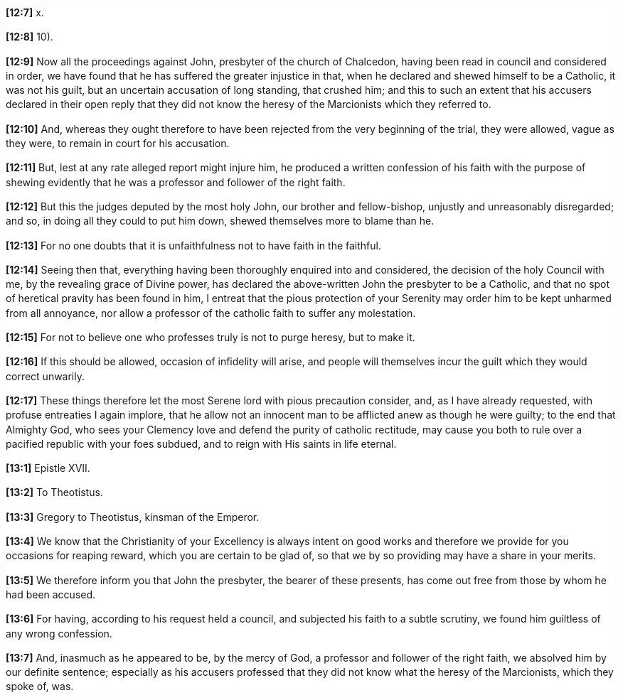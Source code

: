 **[12:7]** x.

**[12:8]** 10).

**[12:9]** Now all the proceedings against John, presbyter of the church of Chalcedon, having been read in council and considered in order, we have found that he has suffered the greater injustice in that, when he declared and shewed himself to be a Catholic, it was not his guilt, but an uncertain accusation of long standing, that crushed him; and this to such an extent that his accusers declared in their open reply that they did not know the heresy of the Marcionists which they referred to.

**[12:10]** And, whereas they ought therefore to have been rejected from the very beginning of the trial, they were allowed, vague as they were, to remain in court for his accusation.

**[12:11]** But, lest at any rate alleged report might injure him, he produced a written confession of his faith with the purpose of shewing evidently that he was a professor and follower of the right faith.

**[12:12]** But this the judges deputed by the most holy John, our brother and fellow-bishop, unjustly and unreasonably disregarded; and so, in doing all they could to put him down, shewed themselves more to blame than he.

**[12:13]** For no one doubts that it is unfaithfulness not to have  faith in the faithful.

**[12:14]** Seeing then that, everything having been thoroughly enquired into and considered, the decision of the holy Council with me, by the revealing grace of Divine power, has declared the above-written John the presbyter to be a Catholic, and that no spot of heretical pravity has been found in him, I entreat that the pious protection of your Serenity may order him to be kept unharmed from all annoyance, nor allow a professor of the catholic faith to suffer any molestation.

**[12:15]** For not to believe one who professes truly is not to purge heresy, but to make it.

**[12:16]** If this should be allowed, occasion of infidelity will arise, and people will themselves incur the guilt which they would correct unwarily.

**[12:17]** These things therefore let the most Serene lord with pious precaution consider, and, as I have already requested, with profuse entreaties I again implore, that he allow not an innocent man to be afflicted anew as though he were guilty; to the end that Almighty God, who sees your Clemency love and defend the purity of catholic rectitude, may cause you both to rule over a pacified republic with your foes subdued, and to reign with His saints in life eternal.

**[13:1]** Epistle XVII.

**[13:2]** To Theotistus.

**[13:3]** Gregory to Theotistus, kinsman of the Emperor.

**[13:4]** We know that the Christianity of your Excellency is always intent on good works and therefore we provide for you occasions for reaping reward, which you are certain to be glad of, so that we by so providing may have a share in your merits.

**[13:5]** We therefore inform you that John the presbyter, the bearer of these presents, has come out free from those by whom he had been accused.

**[13:6]** For having, according to his request held a council, and subjected his faith to a subtle scrutiny, we found him guiltless of any wrong confession.

**[13:7]** And, inasmuch as he appeared to be, by the mercy of God, a professor and follower of the right faith, we absolved him by our definite sentence; especially as his accusers professed that they did not know what the heresy of the Marcionists, which they spoke of, was.
